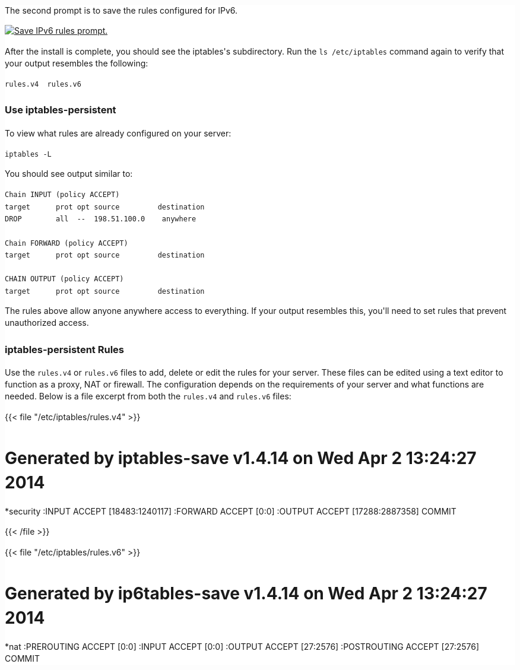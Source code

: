 The second prompt is to save the rules configured for IPv6.

[![Save IPv6 rules prompt.](/docs/assets/1722-ipv6-rules.png)](/docs/assets/1722-ipv6-rules.png)

After the install is complete, you should see the iptables's subdirectory. Run the `ls /etc/iptables` command again to verify that your output resembles the following:

    rules.v4  rules.v6

### Use iptables-persistent

To view what rules are already configured on your server:

    iptables -L

You should see output similar to:

    Chain INPUT (policy ACCEPT)
    target      prot opt source         destination
    DROP        all  --  198.51.100.0    anywhere

    Chain FORWARD (policy ACCEPT)
    target      prot opt source         destination

    CHAIN OUTPUT (policy ACCEPT)
    target      prot opt source         destination

The rules above allow anyone anywhere access to everything. If your output resembles this, you'll need to set rules that prevent unauthorized access.

### iptables-persistent Rules

Use the `rules.v4` or `rules.v6` files to add, delete or edit the rules for your server. These files can be edited using a text editor to function as a proxy, NAT or firewall. The configuration depends on the requirements of your server and what functions are needed. Below is a file excerpt from both the `rules.v4` and `rules.v6` files:

{{< file "/etc/iptables/rules.v4" >}}
# Generated by iptables-save v1.4.14 on Wed Apr  2 13:24:27 2014
*security
:INPUT ACCEPT [18483:1240117]
:FORWARD ACCEPT [0:0]
:OUTPUT ACCEPT [17288:2887358]
COMMIT

{{< /file >}}


{{< file "/etc/iptables/rules.v6" >}}
# Generated by ip6tables-save v1.4.14 on Wed Apr  2 13:24:27 2014
*nat
:PREROUTING ACCEPT [0:0]
:INPUT ACCEPT [0:0]
:OUTPUT ACCEPT [27:2576]
:POSTROUTING ACCEPT [27:2576]
COMMIT
